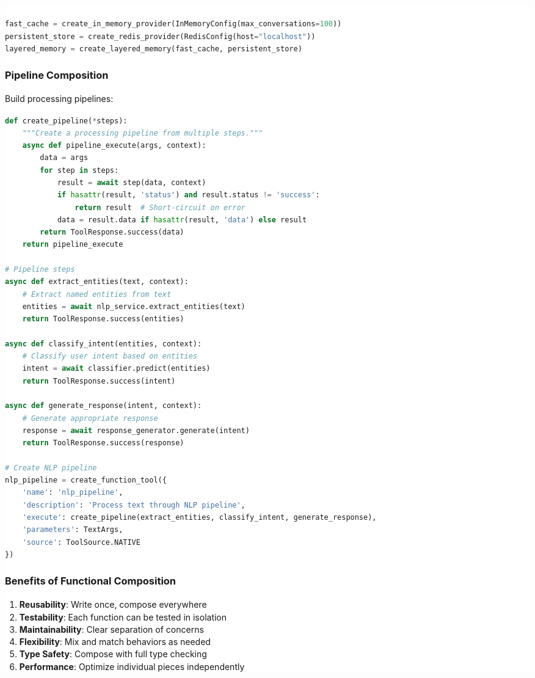```python

fast_cache = create_in_memory_provider(InMemoryConfig(max_conversations=100))
persistent_store = create_redis_provider(RedisConfig(host="localhost"))
layered_memory = create_layered_memory(fast_cache, persistent_store)
```

### Pipeline Composition

Build processing pipelines:

```python
def create_pipeline(*steps):
    """Create a processing pipeline from multiple steps."""
    async def pipeline_execute(args, context):
        data = args
        for step in steps:
            result = await step(data, context)
            if hasattr(result, 'status') and result.status != 'success':
                return result  # Short-circuit on error
            data = result.data if hasattr(result, 'data') else result
        return ToolResponse.success(data)
    return pipeline_execute

# Pipeline steps
async def extract_entities(text, context):
    # Extract named entities from text
    entities = await nlp_service.extract_entities(text)
    return ToolResponse.success(entities)

async def classify_intent(entities, context):
    # Classify user intent based on entities
    intent = await classifier.predict(entities)
    return ToolResponse.success(intent)

async def generate_response(intent, context):
    # Generate appropriate response
    response = await response_generator.generate(intent)
    return ToolResponse.success(response)

# Create NLP pipeline
nlp_pipeline = create_function_tool({
    'name': 'nlp_pipeline',
    'description': 'Process text through NLP pipeline',
    'execute': create_pipeline(extract_entities, classify_intent, generate_response),
    'parameters': TextArgs,
    'source': ToolSource.NATIVE
})
```

### Benefits of Functional Composition

1. **Reusability**: Write once, compose everywhere
2. **Testability**: Each function can be tested in isolation  
3. **Maintainability**: Clear separation of concerns
4. **Flexibility**: Mix and match behaviors as needed
5. **Type Safety**: Compose with full type checking
6. **Performance**: Optimize individual pieces independently
